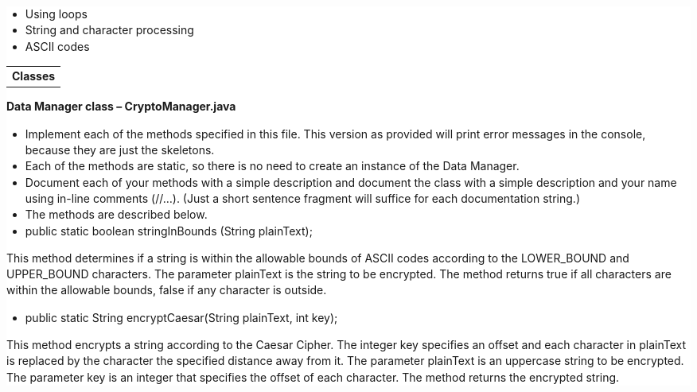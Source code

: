 


<ul>

 <li>Using loops</li>

 <li>String and character processing</li>

 <li>ASCII codes</li>

</ul>




<table width="100%">

 <tbody>

  <tr>

   <td><strong>Classes</strong></td>

  </tr>

 </tbody>

</table>




<strong>Data Manager class </strong><strong>– CryptoManager.java</strong>

<ul>

 <li>Implement each of the methods specified in this file. This version as provided will print error messages in the console, because they are just the skeletons.</li>

 <li>Each of the methods are static, so there is no need to create an instance of the Data Manager.</li>

 <li>Document each of your methods with a simple description and document the class with a simple description and your name using in-line comments (//…). (Just a short sentence fragment will suffice for each documentation string.)</li>

 <li>The methods are described below.</li>

 <li>public static boolean stringInBounds (String plainText);</li>

</ul>

This method determines if a string is within the allowable bounds of ASCII codes according to the LOWER_BOUND and UPPER_BOUND characters.  The parameter plainText is the string to be encrypted.  The method returns true if all characters are within the allowable bounds, false if any character is outside.

<ul>

 <li>public static String encryptCaesar(String plainText, int key);</li>

</ul>

This method encrypts a string according to the Caesar Cipher.  The integer key specifies an offset and each character in plainText is replaced by the character the specified distance away from it.  The parameter plainText is an uppercase string to be encrypted. The parameter key is an integer that specifies the offset of each character.  The method returns the encrypted string.
